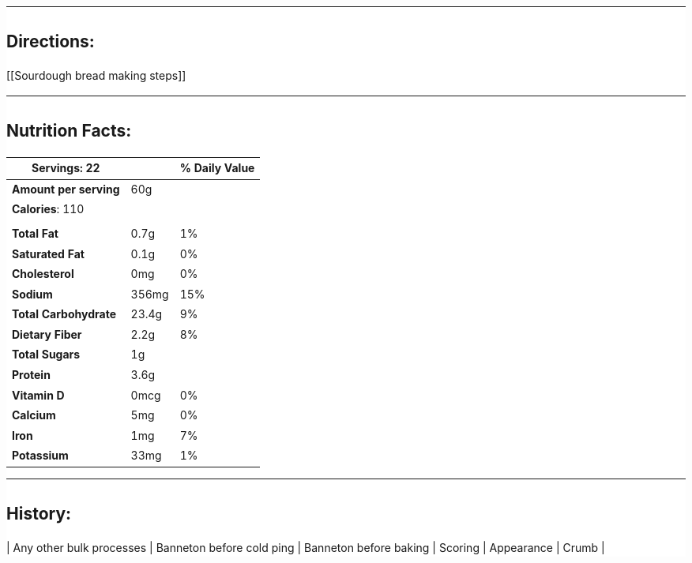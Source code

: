 
---
## Directions:

[[Sourdough bread making steps]]

---
## Nutrition Facts:

| **Servings:** 22       |       | % Daily Value |
| ---------------------- | ----- | ------------- |
| **Amount per serving** | 60g   |               |
| **Calories**: 110      |       |               |
|                        |       |               |
| **Total Fat**          | 0.7g  | 1%            |
| **Saturated Fat**      | 0.1g  | 0%            |
| **Cholesterol**        | 0mg   | 0%            |
| **Sodium**             | 356mg | 15%           |
| **Total Carbohydrate** | 23.4g | 9%            |
| **Dietary Fiber**      | 2.2g  | 8%            |
| **Total Sugars**       | 1g    |               |
| **Protein**            | 3.6g  |               |
| **Vitamin D**          | 0mcg  | 0%            |
| **Calcium**            | 5mg   | 0%            |
| **Iron**               | 1mg   | 7%            |
| **Potassium**          | 33mg  | 1%            |

---
## History:

| Any other bulk processes                                                                                                                                                                                                                                                                                                                                                                                                                                                                                                                                                                                                                                                                                                                                                                                                                                                                                                                                                     | Banneton before cold ping                                                                                                                                                                                                                                                      | Banneton before baking                                                                                                                                                                                                                                                                                                                                                                                                                                                                                                                                     | Scoring                                                                                                                                                                                                                                                                                                    | Appearance                                                                                                                                                                                                                           | Crumb                                                                                                                                                                                                                                |